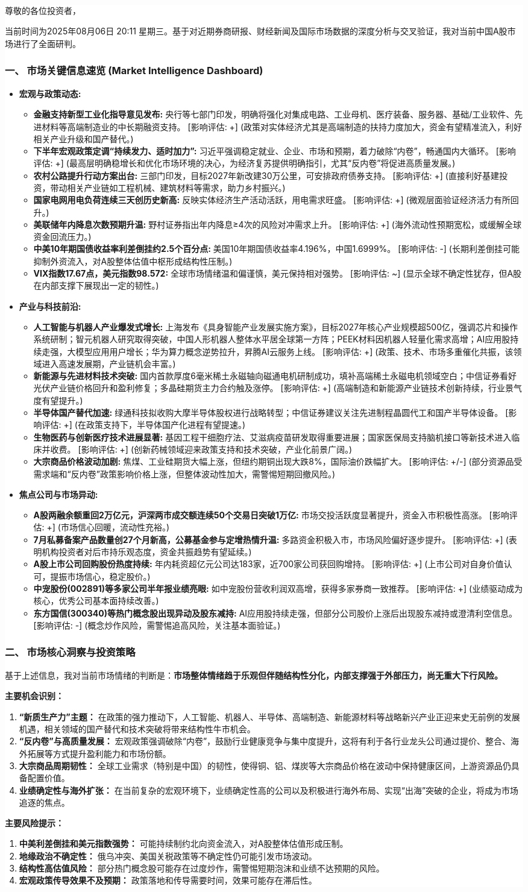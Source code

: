 尊敬的各位投资者，

当前时间为2025年08月06日 20:11 星期三。基于对近期券商研报、财经新闻及国际市场数据的深度分析与交叉验证，我对当前中国A股市场进行了全面研判。

### **一、 市场关键信息速览 (Market Intelligence Dashboard)**

*   **宏观与政策动态:**
    *   **金融支持新型工业化指导意见发布:** 央行等七部门印发，明确将强化对集成电路、工业母机、医疗装备、服务器、基础/工业软件、先进材料等高端制造业的中长期融资支持。 [影响评估: +] (政策对实体经济尤其是高端制造的扶持力度加大，资金有望精准流入，利好相关产业升级和国产替代。)
    *   **下半年宏观政策定调“持续发力、适时加力”:** 习近平强调稳定就业、企业、市场和预期，着力破除“内卷”，畅通国内大循环。 [影响评估: +] (最高层明确稳增长和优化市场环境的决心，为经济复苏提供明确指引，尤其“反内卷”将促进高质量发展。)
    *   **农村公路提升行动方案出台:** 三部门印发，目标2027年新改建30万公里，可安排政府债券支持。 [影响评估: +] (直接利好基建投资，带动相关产业链如工程机械、建筑材料等需求，助力乡村振兴。)
    *   **国家电网用电负荷连续三天创历史新高:** 反映实体经济生产活动活跃，用电需求旺盛。 [影响评估: +] (微观层面验证经济活力有所回升。)
    *   **美联储年内降息次数预期升温:** 野村证券指出年内降息≥4次的风险对冲需求上升。 [影响评估: +] (海外流动性预期宽松，或缓解全球资金回流压力。)
    *   **中美10年期国债收益率利差倒挂约2.5个百分点:** 美国10年期国债收益率4.196%，中国1.6999%。 [影响评估: -] (长期利差倒挂可能抑制外资流入，对A股整体估值中枢形成结构性压制。)
    *   **VIX指数17.67点，美元指数98.572:** 全球市场情绪温和偏谨慎，美元保持相对强势。 [影响评估: ~] (显示全球不确定性犹存，但A股在内部支撑下展现出一定的韧性。)

*   **产业与科技前沿:**
    *   **人工智能与机器人产业爆发式增长:** 上海发布《具身智能产业发展实施方案》，目标2027年核心产业规模超500亿，强调芯片和操作系统研制；智元机器人研究取得突破，中国人形机器人整体水平居全球第一方阵；PEEK材料因机器人轻量化需求高增；AI应用股持续走强，大模型应用用户增长；华为算力概念逆势拉升，昇腾AI云服务上线。 [影响评估: +] (政策、技术、市场多重催化共振，该领域进入高速发展期，产业链机会丰富。)
    *   **新能源与先进材料技术突破:** 国内首款厚度6毫米稀土永磁轴向磁通电机研制成功，填补高端稀土永磁电机领域空白；中信证券看好光伏产业链价格回升和盈利修复；多晶硅期货主力合约触及涨停。 [影响评估: +] (高端制造和新能源产业链技术创新持续，行业景气度有望提升。)
    *   **半导体国产替代加速:** 绿通科技拟收购大摩半导体股权进行战略转型；中信证券建议关注先进制程晶圆代工和国产半导体设备。 [影响评估: +] (在政策支持下，半导体国产化进程有望提速。)
    *   **生物医药与创新医疗技术进展显著:** 基因工程干细胞疗法、艾滋病疫苗研发取得重要进展；国家医保局支持脑机接口等新技术进入临床并收费。 [影响评估: +] (创新药械领域迎来政策支持和技术突破，产业化前景广阔。)
    *   **大宗商品价格波动加剧:** 焦煤、工业硅期货大幅上涨，但纽约期铜出现大跌8%，国际油价跌幅扩大。 [影响评估: +/-] (部分资源品受需求端和“反内卷”政策影响价格上涨，但整体波动性加大，需警惕短期回撤风险。)

*   **焦点公司与市场异动:**
    *   **A股两融余额重回2万亿元，沪深两市成交额连续50个交易日突破1万亿:** 市场交投活跃度显著提升，资金入市积极性高涨。 [影响评估: +] (市场信心回暖，流动性充裕。)
    *   **7月私募备案产品数量创27个月新高，公募基金参与定增热情升温:** 多路资金积极入市，市场风险偏好逐步提升。 [影响评估: +] (表明机构投资者对后市持乐观态度，资金共振趋势有望延续。)
    *   **A股上市公司回购股份热度持续:** 年内耗资超亿元公司达183家，近700家公司获回购增持。 [影响评估: +] (上市公司对自身价值认可，提振市场信心，稳定股价。)
    *   **中宠股份(002891)等多家公司半年报业绩亮眼:** 如中宠股份营收利润双高增，获得多家券商一致推荐。 [影响评估: +] (业绩驱动成为核心，优秀公司基本面持续改善。)
    *   **东方国信(300340)等热门概念股出现异动及股东减持:** AI应用股持续走强，但部分公司股价上涨后出现股东减持或澄清利空信息。 [影响评估: -] (概念炒作风险，需警惕追高风险，关注基本面验证。)

### **二、 市场核心洞察与投资策略**

基于上述信息，我对当前市场情绪的判断是：**市场整体情绪趋于乐观但伴随结构性分化，内部支撑强于外部压力，尚无重大下行风险。**

**主要机会识别：**
1.  **“新质生产力”主题：** 在政策的强力推动下，人工智能、机器人、半导体、高端制造、新能源材料等战略新兴产业正迎来史无前例的发展机遇，相关领域的国产替代和技术突破将带来结构性牛市机会。
2.  **“反内卷”与高质量发展：** 宏观政策强调破除“内卷”，鼓励行业健康竞争与集中度提升，这将有利于各行业龙头公司通过提价、整合、海外拓展等方式提升盈利能力和市场份额。
3.  **大宗商品周期韧性：** 全球工业需求（特别是中国）的韧性，使得铜、铝、煤炭等大宗商品价格在波动中保持健康区间，上游资源品仍具备配置价值。
4.  **业绩确定性与海外扩张：** 在当前复杂的宏观环境下，业绩确定性高的公司以及积极进行海外布局、实现“出海”突破的企业，将成为市场追逐的焦点。

**主要风险提示：**
1.  **中美利差倒挂和美元指数强势：** 可能持续制约北向资金流入，对A股整体估值形成压制。
2.  **地缘政治不确定性：** 俄乌冲突、美国关税政策等不确定性仍可能引发市场波动。
3.  **结构性高估值风险：** 部分热门概念股可能存在过度炒作，需警惕短期泡沫和业绩不达预期的风险。
4.  **宏观政策传导效果不及预期：** 政策落地和传导需要时间，效果可能存在滞后性。
